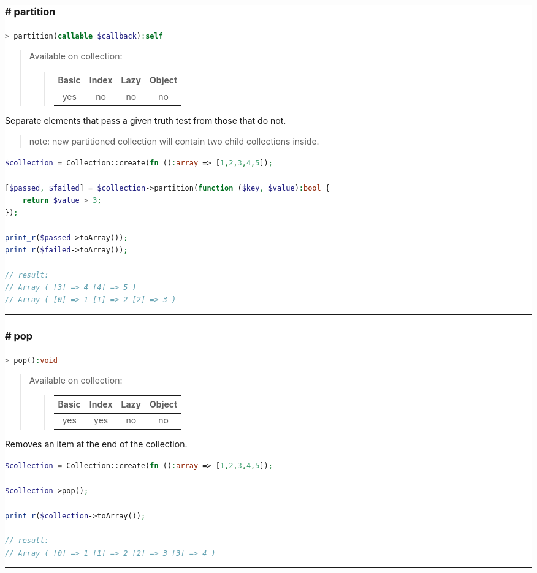### # partition

```php
> partition(callable $callback):self
```

> Available on collection:
>> Basic | Index | Lazy | Object
>> :---:|:---:|:---:|:---:
>> yes | no | no | no

Separate elements that pass a given truth test from those that do not.

> note: new partitioned collection will contain two child collections inside.

```php
$collection = Collection::create(fn ():array => [1,2,3,4,5]);

[$passed, $failed] = $collection->partition(function ($key, $value):bool {
    return $value > 3;
});

print_r($passed->toArray());
print_r($failed->toArray());

// result:
// Array ( [3] => 4 [4] => 5 )
// Array ( [0] => 1 [1] => 2 [2] => 3 ) 
```
***

### # pop

```php
> pop():void
```

> Available on collection:
>> Basic | Index | Lazy | Object
>> :---:|:---:|:---:|:---:
>> yes | yes | no | no

Removes an item at the end of the collection.

```php
$collection = Collection::create(fn ():array => [1,2,3,4,5]);

$collection->pop();

print_r($collection->toArray());

// result:
// Array ( [0] => 1 [1] => 2 [2] => 3 [3] => 4 ) 
```
***

